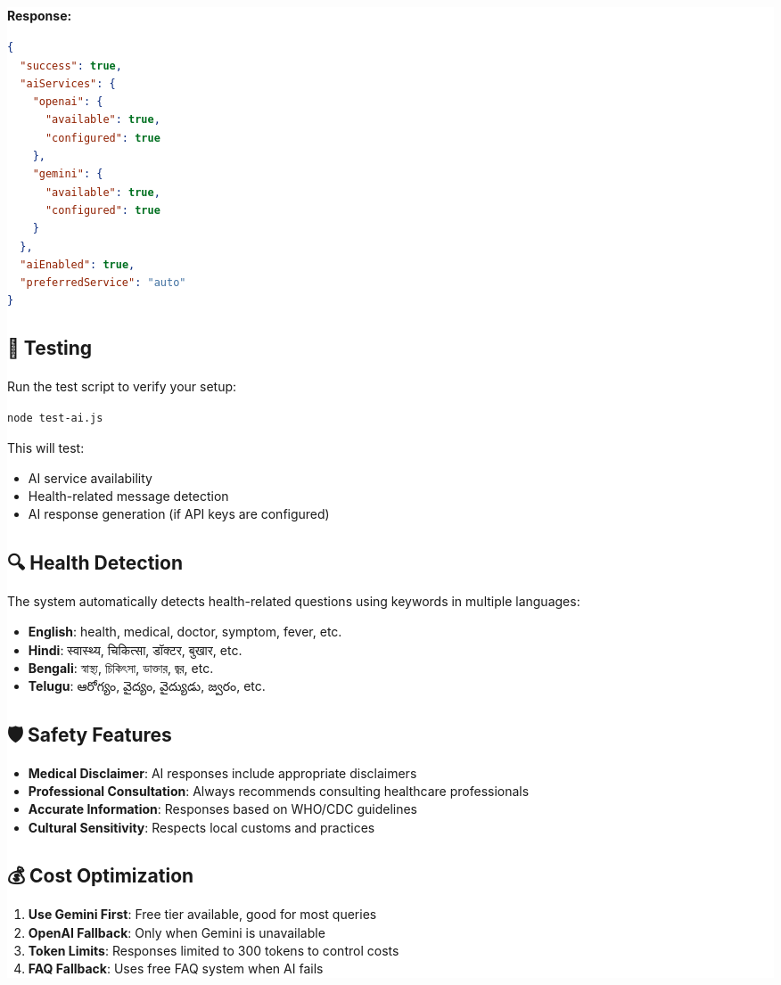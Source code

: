 **Response:**
```json
{
  "success": true,
  "aiServices": {
    "openai": {
      "available": true,
      "configured": true
    },
    "gemini": {
      "available": true,
      "configured": true
    }
  },
  "aiEnabled": true,
  "preferredService": "auto"
}
```

## 🧪 Testing

Run the test script to verify your setup:

```bash
node test-ai.js
```

This will test:
- AI service availability
- Health-related message detection
- AI response generation (if API keys are configured)

## 🔍 Health Detection

The system automatically detects health-related questions using keywords in multiple languages:

- **English**: health, medical, doctor, symptom, fever, etc.
- **Hindi**: स्वास्थ्य, चिकित्सा, डॉक्टर, बुखार, etc.
- **Bengali**: স্বাস্থ্য, চিকিৎসা, ডাক্তার, জ্বর, etc.
- **Telugu**: ఆరోగ్యం, వైద్యం, వైద్యుడు, జ్వరం, etc.

## 🛡️ Safety Features

- **Medical Disclaimer**: AI responses include appropriate disclaimers
- **Professional Consultation**: Always recommends consulting healthcare professionals
- **Accurate Information**: Responses based on WHO/CDC guidelines
- **Cultural Sensitivity**: Respects local customs and practices

## 💰 Cost Optimization

1. **Use Gemini First**: Free tier available, good for most queries
2. **OpenAI Fallback**: Only when Gemini is unavailable
3. **Token Limits**: Responses limited to 300 tokens to control costs
4. **FAQ Fallback**: Uses free FAQ system when AI fails
